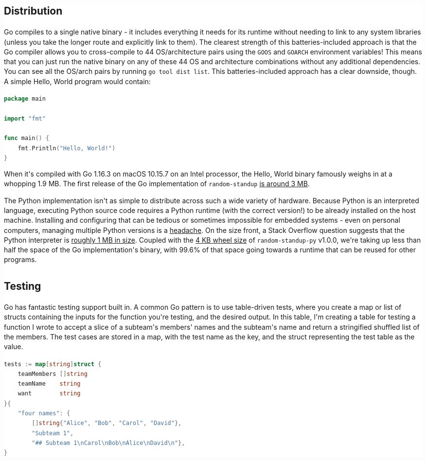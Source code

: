 ## Distribution

Go compiles to a single native binary - it includes everything it needs for its runtime without needing to link to any system libraries (unless you take the longer route and explicitly link to them). The clearest strength of this batteries-included approach is that the Go compiler allows you to cross-compile to 44 OS/architecture pairs using the `GOOS` and `GOARCH` environment variables! This means that you can just run the native binary on any of these 44 OS and architecture combinations without any additional dependencies. You can see all the OS/arch pairs by running `go tool dist list`. This batteries-included approach has a clear downside, though. A simple Hello, World program would contain:

```go
package main

import "fmt"

func main() {
	fmt.Println("Hello, World!")
}
```

When it's compiled with Go 1.16.3 on macOS 10.15.7 on an Intel processor, the Hello, World binary famously weighs in at a whopping 1.9 MB. The first release of the Go implementation of `random-standup` [is around 3 MB](https://github.com/jidicula/random-standup/releases/tag/v1.0.0).

The Python implementation isn't as simple to distribute across such a wide variety of hardware. Because Python is an interpreted language, executing Python source code requires a Python runtime (with the correct version!) to be already installed on the host machine. Installing and configuring that can be tedious or sometimes impossible for embedded systems - even on personal computers, managing multiple Python versions is a [headache](https://xkcd.com/1987/). On the size front, a Stack Overflow question suggests that the Python interpreter is [roughly 1 MB in size](https://stackoverflow.com/q/12631577/6310633). Coupled with the [4 KB wheel size](https://github.com/jidicula/random-standup-py/releases/tag/v1.0.0) of `random-standup-py` v1.0.0, we're taking up less than half the space of the Go implementation's binary, with 99.6% of that space going towards a runtime that can be reused for other programs.

## Testing

Go has fantastic testing support built in. A common Go pattern is to use table-driven tests, where you create a map or list of structs containing the inputs for the function you're testing, and the desired output. In this table, I'm creating a table for testing a function I wrote to accept a slice of a subteam's members' names and the subteam's name and return a stringified shuffled list of the members. The test cases are stored in a map, with the test name as the key, and the struct representing the test table as the value.

```go
tests := map[string]struct {
	teamMembers []string
	teamName    string
	want        string
}{
	"four names": {
        []string{"Alice", "Bob", "Carol", "David"},
        "Subteam 1",
        "## Subteam 1\nCarol\nBob\nAlice\nDavid\n"},
}
```


[pep-631]: https://www.python.org/dev/peps/pep-0631/
[random-standup-pkg]: https://pkg.go.dev/github.com/jidicula/random-standup
[poetry]: https://python-poetry.org